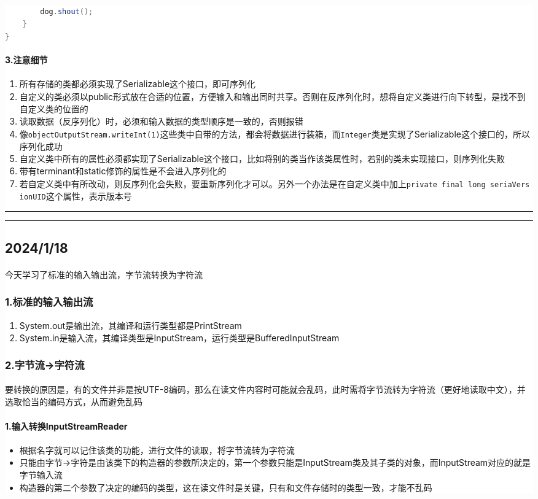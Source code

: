 ```java
        dog.shout();
    }
}
```

#### 3.注意细节

1. 所有存储的类都必须实现了Serializable这个接口，即可序列化
2. 自定义的类必须以public形式放在合适的位置，方便输入和输出同时共享。否则在反序列化时，想将自定义类进行向下转型，是找不到自定义类的位置的
3. 读取数据（反序列化）时，必须和输入数据的类型顺序是一致的，否则报错
4. 像`objectOutputStream.writeInt(1)`这些类中自带的方法，都会将数据进行装箱，而`Integer`类是实现了Serializable这个接口的，所以序列化成功
5. 自定义类中所有的属性必须都实现了Serializable这个接口，比如将别的类当作该类属性时，若别的类未实现接口，则序列化失败
6. 带有terminant和static修饰的属性是不会进入序列化的
7. 若自定义类中有所改动，则反序列化会失败，要重新序列化才可以。另外一个办法是在自定义类中加上`private final long seriaVersionUID`这个属性，表示版本号

***

***

## 2024/1/18

今天学习了标准的输入输出流，字节流转换为字符流

### 1.标准的输入输出流

1. System.out是输出流，其编译和运行类型都是PrintStream
2. System.in是输入流，其编译类型是InputStream，运行类型是BufferedInputStream

### 2.字节流->字符流

要转换的原因是，有的文件并非是按UTF-8编码，那么在读文件内容时可能就会乱码，此时需将字节流转为字符流（更好地读取中文），并选取恰当的编码方式，从而避免乱码

#### 1.输入转换InputStreamReader

* 根据名字就可以记住该类的功能，进行文件的读取，将字节流转为字符流
* 只能由字节->字符是由该类下的构造器的参数所决定的，第一个参数只能是InputStream类及其子类的对象，而InputStream对应的就是字节输入流
* 构造器的第二个参数了决定的编码的类型，这在读文件时是关键，只有和文件存储时的类型一致，才能不乱码
